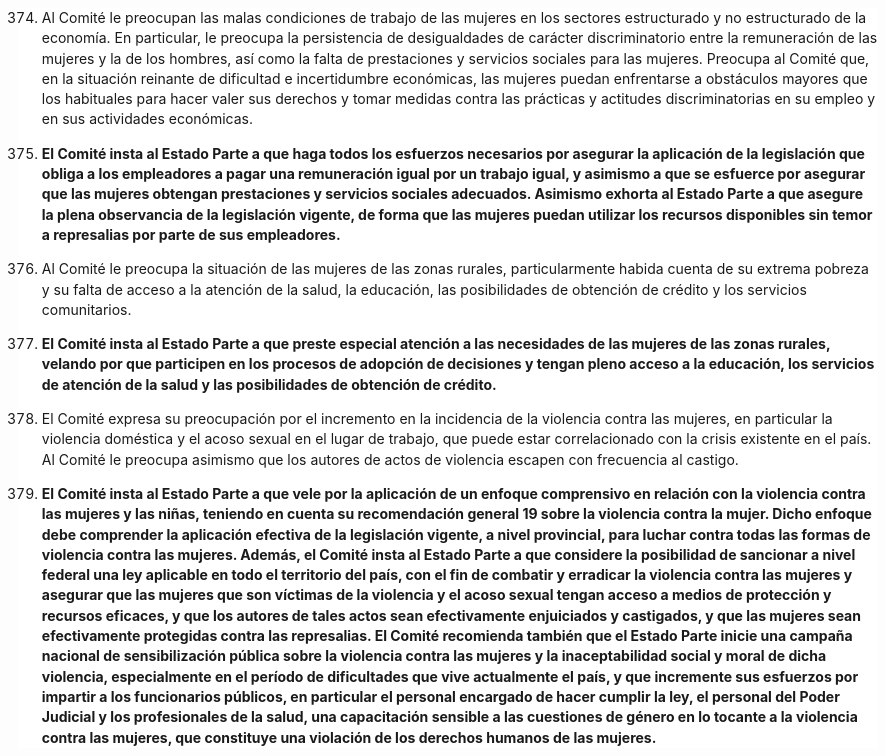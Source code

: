 374. Al Comité le preocupan las malas condiciones de trabajo de las  mujeres
en  los  sectores  estructurado  y  no  estructurado  de  la  economía.   En
particular,  le  preocupa  la  persistencia  de  desigualdades  de  carácter
discriminatorio entre la remuneración de las mujeres y la  de  los  hombres,
así como la falta de prestaciones y servicios  sociales  para  las  mujeres.
Preocupa  al  Comité  que,  en  la  situación  reinante  de   dificultad   e
incertidumbre  económicas,  las  mujeres  puedan  enfrentarse  a  obstáculos
mayores que los habituales para hacer valer sus  derechos  y  tomar  medidas
contra las prácticas y actitudes discriminatorias en  su  empleo  y  en  sus
actividades económicas.

375. **El Comité insta  al  Estado  Parte  a  que  haga  todos  los  esfuerzos
necesarios por asegurar la aplicación de la legislación  que  obliga  a  los
empleadores a pagar una remuneración igual por un trabajo igual, y  asimismo
a que se esfuerce por asegurar  que  las  mujeres  obtengan  prestaciones  y
servicios sociales  adecuados.  Asimismo  exhorta  al  Estado  Parte  a  que
asegure la plena observancia de la legislación vigente,  de  forma  que  las
mujeres puedan utilizar los recursos disponibles  sin  temor  a  represalias
por parte de sus empleadores.**

376. Al Comité le  preocupa  la  situación  de  las  mujeres  de  las  zonas
rurales, particularmente habida cuenta de su extrema pobreza y su  falta  de
acceso a la atención  de  la  salud,  la  educación,  las  posibilidades  de
obtención de crédito y los servicios comunitarios.

377. **El Comité insta al Estado Parte a que preste especial  atención  a  las
necesidades de las mujeres de las zonas rurales, velando por que  participen
en los procesos de adopción  de  decisiones  y  tengan  pleno  acceso  a  la
educación, los servicios de atención de la  salud  y  las  posibilidades  de
obtención de crédito.**

378. El Comité expresa su preocupación por el incremento  en  la  incidencia
de la violencia contra las mujeres, en particular la violencia  doméstica  y
el acoso sexual en el lugar de trabajo, que puede estar  correlacionado  con
la crisis existente en el país. Al  Comité  le  preocupa  asimismo  que  los
autores de actos de violencia escapen con frecuencia al castigo.

379. **El Comité insta al Estado Parte a que vele  por  la  aplicación  de  un
enfoque comprensivo en relación con la violencia contra las  mujeres  y  las
niñas, teniendo en cuenta su recomendación general  19  sobre  la  violencia
contra la mujer. Dicho enfoque debe comprender la aplicación efectiva de  la
legislación vigente, a  nivel  provincial,  para  luchar  contra  todas  las
formas de violencia contra las mujeres. Además, el Comité  insta  al  Estado
Parte a que considere la posibilidad de sancionar a nivel  federal  una  ley
aplicable en todo  el  territorio  del  país,  con  el  fin  de  combatir  y
erradicar la violencia contra las mujeres y asegurar  que  las  mujeres  que
son víctimas de la violencia y el acoso sexual tengan  acceso  a  medios  de
protección y recursos eficaces, y  que  los  autores  de  tales  actos  sean
efectivamente  enjuiciados  y   castigados,   y   que   las   mujeres   sean
efectivamente  protegidas  contra  las  represalias.  El  Comité  recomienda
también que el Estado Parte inicie una campaña nacional  de  sensibilización
pública sobre la violencia contra las mujeres y la inaceptabilidad social  y
moral de dicha violencia, especialmente en el período  de  dificultades  que
vive actualmente el país, y que incremente sus esfuerzos por impartir a  los
funcionarios públicos, en particular el personal encargado de hacer  cumplir
la ley, el personal del Poder Judicial y los profesionales de la salud,  una
capacitación sensible a  las  cuestiones  de  género  en  lo  tocante  a  la
violencia contra las mujeres, que constituye una violación de  los  derechos
humanos de las mujeres.**
